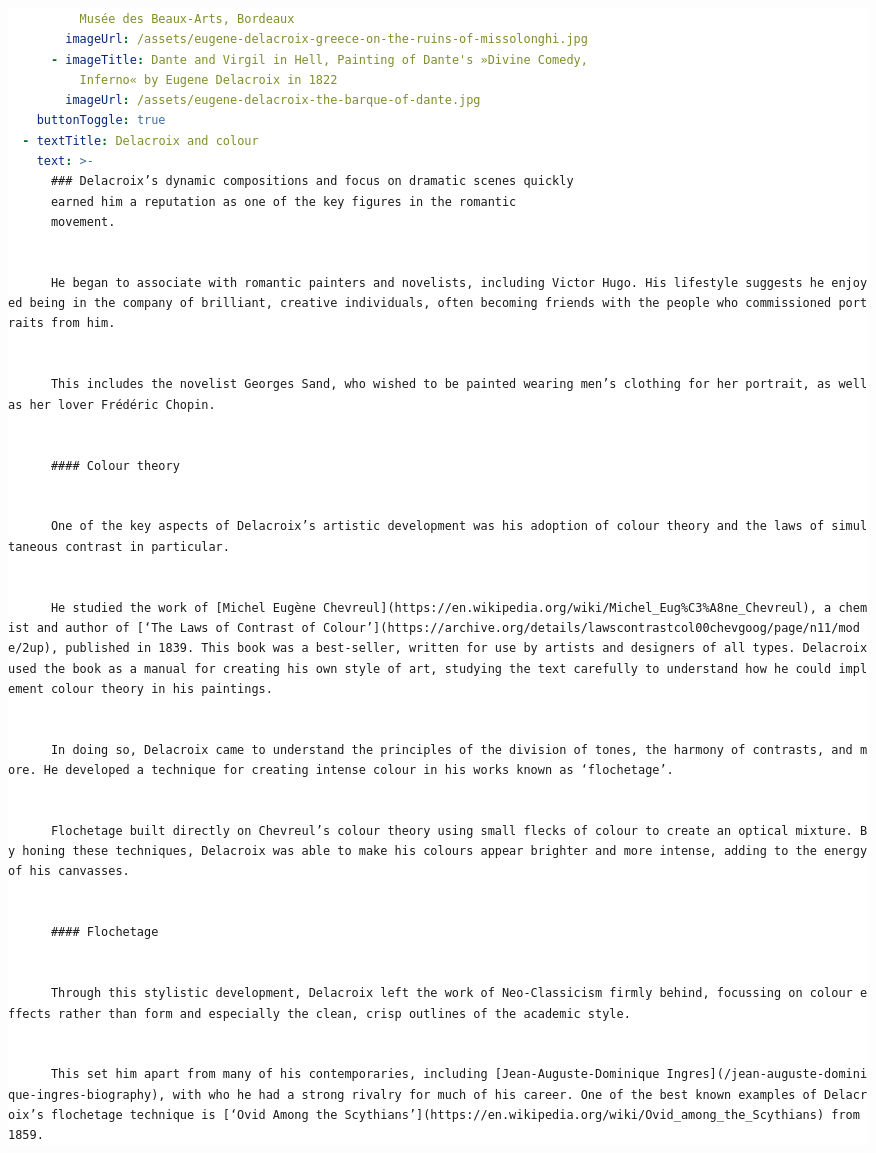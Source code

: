 ```yaml
          Musée des Beaux-Arts, Bordeaux
        imageUrl: /assets/eugene-delacroix-greece-on-the-ruins-of-missolonghi.jpg
      - imageTitle: Dante and Virgil in Hell, Painting of Dante's »Divine Comedy,
          Inferno« by Eugene Delacroix in 1822
        imageUrl: /assets/eugene-delacroix-the-barque-of-dante.jpg
    buttonToggle: true
  - textTitle: Delacroix and colour
    text: >-
      ### Delacroix’s dynamic compositions and focus on dramatic scenes quickly
      earned him a reputation as one of the key figures in the romantic
      movement.


      He began to associate with romantic painters and novelists, including Victor Hugo. His lifestyle suggests he enjoyed being in the company of brilliant, creative individuals, often becoming friends with the people who commissioned portraits from him.


      This includes the novelist Georges Sand, who wished to be painted wearing men’s clothing for her portrait, as well as her lover Frédéric Chopin.


      #### Colour theory


      One of the key aspects of Delacroix’s artistic development was his adoption of colour theory and the laws of simultaneous contrast in particular.


      He studied the work of [Michel Eugène Chevreul](https://en.wikipedia.org/wiki/Michel_Eug%C3%A8ne_Chevreul), a chemist and author of [‘The Laws of Contrast of Colour’](https://archive.org/details/lawscontrastcol00chevgoog/page/n11/mode/2up), published in 1839. This book was a best-seller, written for use by artists and designers of all types. Delacroix used the book as a manual for creating his own style of art, studying the text carefully to understand how he could implement colour theory in his paintings.


      In doing so, Delacroix came to understand the principles of the division of tones, the harmony of contrasts, and more. He developed a technique for creating intense colour in his works known as ‘flochetage’.


      Flochetage built directly on Chevreul’s colour theory using small flecks of colour to create an optical mixture. By honing these techniques, Delacroix was able to make his colours appear brighter and more intense, adding to the energy of his canvasses.


      #### Flochetage


      Through this stylistic development, Delacroix left the work of Neo-Classicism firmly behind, focussing on colour effects rather than form and especially the clean, crisp outlines of the academic style.


      This set him apart from many of his contemporaries, including [Jean-Auguste-Dominique Ingres](/jean-auguste-dominique-ingres-biography), with who he had a strong rivalry for much of his career. One of the best known examples of Delacroix’s flochetage technique is [‘Ovid Among the Scythians’](https://en.wikipedia.org/wiki/Ovid_among_the_Scythians) from 1859.


```